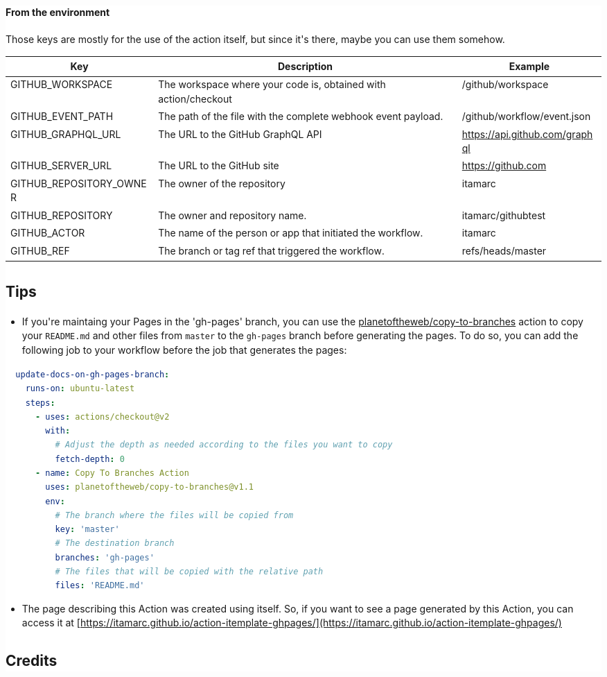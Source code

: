 #### From the environment

Those keys are mostly for the use of the action itself, but since it's there, maybe you can use them somehow.

Key | Description | Example
----|-------------|--------
GITHUB_WORKSPACE | The workspace where your code is, obtained with action/checkout | /github/workspace
GITHUB_EVENT_PATH | The path of the file with the complete webhook event payload. | /github/workflow/event.json
GITHUB_GRAPHQL_URL | The URL to the GitHub GraphQL API | https://api.github.com/graphql
GITHUB_SERVER_URL | The URL to the GitHub site | https://github.com
GITHUB_REPOSITORY_OWNER | The owner of the repository | itamarc
GITHUB_REPOSITORY | The owner and repository name. | itamarc/githubtest
GITHUB_ACTOR | The name of the person or app that initiated the workflow. | itamarc
GITHUB_REF | The branch or tag ref that triggered the workflow. | refs/heads/master

## Tips

* If you're maintaing your Pages in the 'gh-pages' branch, you can use the
[planetoftheweb/copy-to-branches](https://github.com/marketplace/actions/copy-to-branches-action)
action to copy your `README.md` and other files from `master` to the `gh-pages`
branch before generating the pages. To do so, you can add the following job to
your workflow before the job that generates the pages:

```yaml
  update-docs-on-gh-pages-branch:
    runs-on: ubuntu-latest
    steps:
      - uses: actions/checkout@v2
        with:
          # Adjust the depth as needed according to the files you want to copy
          fetch-depth: 0
      - name: Copy To Branches Action
        uses: planetoftheweb/copy-to-branches@v1.1
        env:
          # The branch where the files will be copied from
          key: 'master'
          # The destination branch
          branches: 'gh-pages'
          # The files that will be copied with the relative path
          files: 'README.md'
```

* The page describing this Action was created using itself. So, if you want to
see a page generated by this Action, you can access it at
[https://itamarc.github.io/action-itemplate-ghpages/](https://itamarc.github.io/action-itemplate-ghpages/)

## Credits
